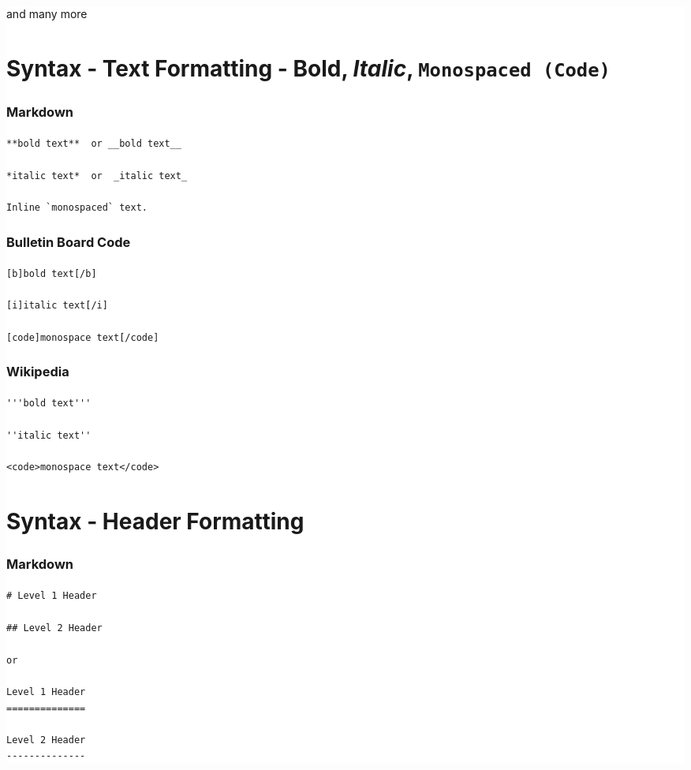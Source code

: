 and many more


# Syntax - Text Formatting -  **Bold**, *Italic*, `Monospaced (Code)`

### Markdown

~~~
**bold text**  or __bold text__

*italic text*  or  _italic text_

Inline `monospaced` text.
~~~


### Bulletin Board Code

~~~
[b]bold text[/b]

[i]italic text[/i]

[code]monospace text[/code]
~~~


### Wikipedia

~~~
'''bold text'''

''italic text''

<code>monospace text</code>
~~~



# Syntax - Header Formatting

### Markdown

~~~
# Level 1 Header

## Level 2 Header

or

Level 1 Header
==============

Level 2 Header
--------------
~~~


[id]: http://www.example.com "optional title attribute"
[1]: https://github.com/vienna-rb/slides
[2]: http://www.meetup.com/vienna-rb/events/102695522/